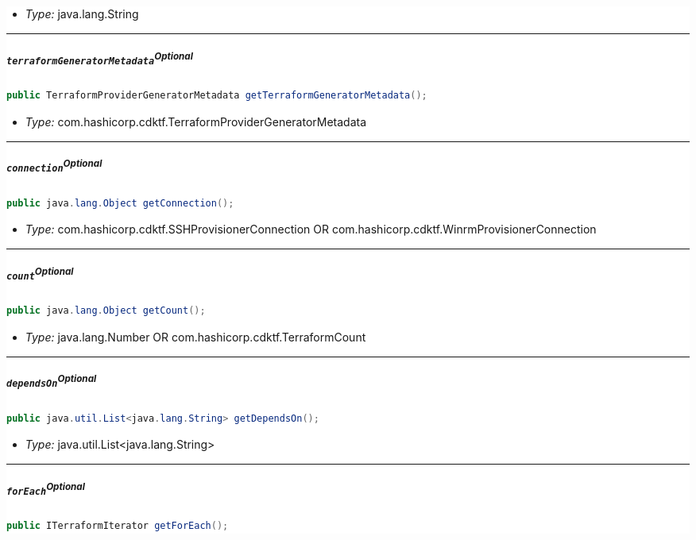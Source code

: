 - *Type:* java.lang.String

---

##### `terraformGeneratorMetadata`<sup>Optional</sup> <a name="terraformGeneratorMetadata" id="@skeptools/provider-zenduty.teamPermissions.TeamPermissions.property.terraformGeneratorMetadata"></a>

```java
public TerraformProviderGeneratorMetadata getTerraformGeneratorMetadata();
```

- *Type:* com.hashicorp.cdktf.TerraformProviderGeneratorMetadata

---

##### `connection`<sup>Optional</sup> <a name="connection" id="@skeptools/provider-zenduty.teamPermissions.TeamPermissions.property.connection"></a>

```java
public java.lang.Object getConnection();
```

- *Type:* com.hashicorp.cdktf.SSHProvisionerConnection OR com.hashicorp.cdktf.WinrmProvisionerConnection

---

##### `count`<sup>Optional</sup> <a name="count" id="@skeptools/provider-zenduty.teamPermissions.TeamPermissions.property.count"></a>

```java
public java.lang.Object getCount();
```

- *Type:* java.lang.Number OR com.hashicorp.cdktf.TerraformCount

---

##### `dependsOn`<sup>Optional</sup> <a name="dependsOn" id="@skeptools/provider-zenduty.teamPermissions.TeamPermissions.property.dependsOn"></a>

```java
public java.util.List<java.lang.String> getDependsOn();
```

- *Type:* java.util.List<java.lang.String>

---

##### `forEach`<sup>Optional</sup> <a name="forEach" id="@skeptools/provider-zenduty.teamPermissions.TeamPermissions.property.forEach"></a>

```java
public ITerraformIterator getForEach();
```
